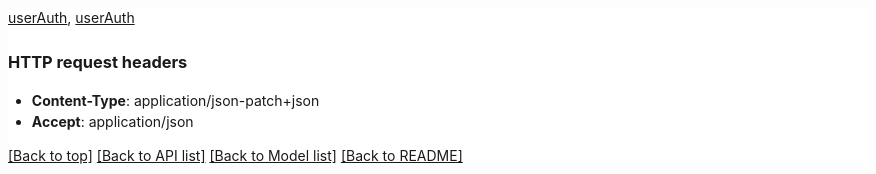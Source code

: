 [userAuth](../README.md#userAuth), [userAuth](../README.md#userAuth)

### HTTP request headers

 - **Content-Type**: application/json-patch+json
 - **Accept**: application/json

[[Back to top]](#) [[Back to API list]](../README.md#documentation-for-api-endpoints) [[Back to Model list]](../README.md#documentation-for-models) [[Back to README]](../README.md)

